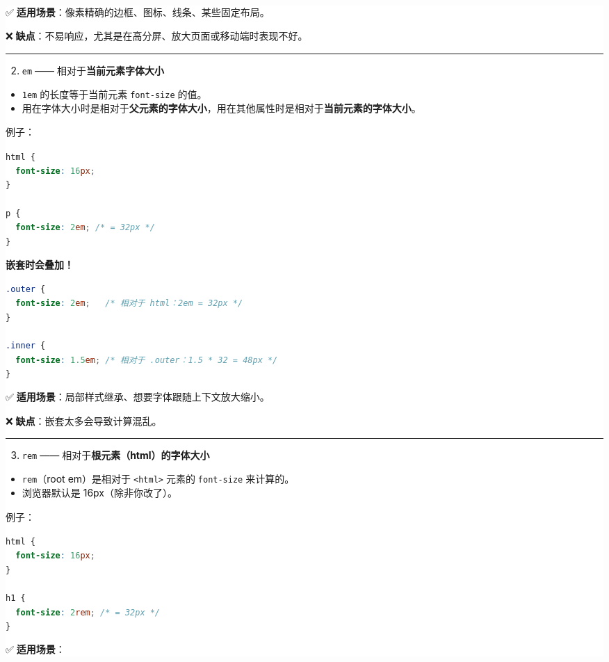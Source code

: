 ✅ **适用场景**：像素精确的边框、图标、线条、某些固定布局。

❌ **缺点**：不易响应，尤其是在高分屏、放大页面或移动端时表现不好。

------

2. `em` —— 相对于**当前元素字体大小**

- `1em` 的长度等于当前元素 `font-size` 的值。
- 用在字体大小时是相对于**父元素的字体大小**，用在其他属性时是相对于**当前元素的字体大小**。

例子：

```css
html {
  font-size: 16px;
}

p {
  font-size: 2em; /* = 32px */
}
```

**嵌套时会叠加！**

```css
.outer {
  font-size: 2em;   /* 相对于 html：2em = 32px */
}

.inner {
  font-size: 1.5em; /* 相对于 .outer：1.5 * 32 = 48px */
}
```

✅ **适用场景**：局部样式继承、想要字体跟随上下文放大缩小。

❌ **缺点**：嵌套太多会导致计算混乱。

------

 3. `rem` —— 相对于**根元素（html）的字体大小**

- `rem`（root em）是相对于 `<html>` 元素的 `font-size` 来计算的。
- 浏览器默认是 16px（除非你改了）。

例子：

```css
html {
  font-size: 16px;
}

h1 {
  font-size: 2rem; /* = 32px */
}
```

✅ **适用场景**：
